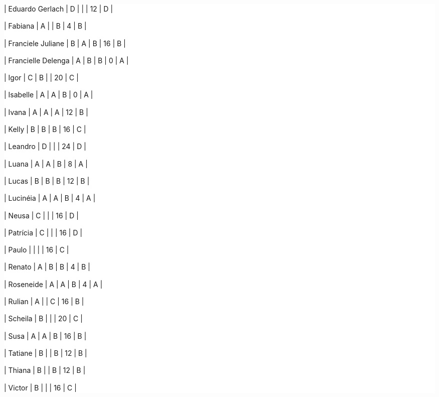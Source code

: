 | Eduardo Gerlach    | D   |     |     | 12     | D              |

| Fabiana            | A   |     | B   | 4      | B              |

| Franciele Juliane  | B   | A   | B   | 16     | B              |

| Francielle Delenga | A   | B   | B   | 0      | A              |

| Igor               | C   | B   |     | 20     | C              |

| Isabelle           | A   | A   | B   | 0      | A              |

| Ivana              | A   | A   | A   | 12     | B              |

| Kelly              | B   | B   | B   | 16     | C              |

| Leandro            | D   |     |     | 24     | D              |

| Luana              | A   | A   | B   | 8      | A              |

| Lucas              | B   | B   | B   | 12     | B              |

| Lucinéia           | A   | A   | B   | 4      | A              |

| Neusa              | C   |     |     | 16     | D              |

| Patrícia           | C   |     |     | 16     | D              |

| Paulo              |     |     |     | 16     | C              |

| Renato             | A   | B   | B   | 4      | B              |

| Roseneide          | A   | A   | B   | 4      | A              |

| Rulian             | A   |     | C   | 16     | B              |

| Scheila            | B   |     |     | 20     | C              |

| Susa               | A   | A   | B   | 16     | B              |

| Tatiane            | B   |     | B   | 12     | B              |

| Thiana             | B   |     | B   | 12     | B              |

| Victor             | B   |     |     | 16     | C              |
